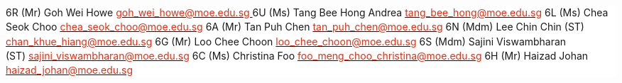 </thead>
<tbody>
  <tr>
    <td class="tg-1k38">6R          </td>
    <td class="tg-iual">(Mr)      Goh Wei Howe         </td>
    <td class="tg-v9yw"><a href="mailto:goh_wei_howe@moe.edu.sg" target="_blank" rel="noopener noreferrer"><span style="color:#E62F14">goh_wei_howe@moe.edu.sg </span></a></td>
  </tr>
  <tr>
    <td class="tg-9u4g">6U </td>
    <td class="tg-fwnj">(Ms)     Tang Bee Hong Andrea</td>
    <td class="tg-scbu"><a href="mailto:tang_bee_hong@moe.edu.sg"><span style="text-decoration:none;color:#E62F14">tang_bee_hong@moe.edu.sg</span></a></td>
  </tr>
  <tr>
    <td class="tg-1k38">6L</td>
    <td class="tg-iual">(Ms)       Chea Seok Choo </td>
    <td class="tg-v9yw"><a href="mailto:chea_seok_choo@moe.edu.sg"><span style="text-decoration:none;color:#E62F14">chea_seok_choo@moe.edu.sg</span></a></td>
  </tr>
  <tr>
    <td class="tg-9u4g">6A </td>
    <td class="tg-fwnj">(Mr)       Tan Puh Chen    </td>
    <td class="tg-scbu"><a href="mailto:tan_puh_chen@moe.edu.sg"><span style="text-decoration:none;color:#E62F14">tan_puh_chen@moe.edu.sg</span></a></td>
  </tr>
  <tr>
    <td class="tg-1k38">6N</td>
    <td class="tg-iual">(Mdm)    Lee Chin Chin (ST)</td>
    <td class="tg-v9yw"><a href="mailto:chan_khue_hiang@moe.edu.sg"><span style="text-decoration:none;color:#E62F14">chan_khue_hiang@moe.edu.sg</span></a></td>
  </tr>
  <tr>
    <td class="tg-9u4g">6G</td>
    <td class="tg-fwnj">(Mr)       Loo Chee Choon</td>
    <td class="tg-scbu"><a href="mailto:loo_chee_choon@moe.edu.sg"><span style="text-decoration:none;color:#E62F14">loo_chee_choon@moe.edu.sg</span></a></td>
  </tr>
  <tr>
    <td class="tg-1k38">6S</td>
    <td class="tg-iual">(Mdm)    Sajini Viswambharan<br>             (ST)</td>
    <td class="tg-v9yw"><a href="mailto:sajini_viswambharan@moe.edu.sg"><span style="text-decoration:none;color:#E62F14">sajini_viswambharan@moe.edu.sg</span></a></td>
  </tr>
  <tr>
    <td class="tg-9u4g">6C</td>
    <td class="tg-fwnj">(Ms)       Christina Foo </td>
    <td class="tg-scbu"><a href="mailto:foo_meng_choo_christina@moe.edu.sg"><span style="text-decoration:none;color:#E62F14">foo_meng_choo_christina@moe.edu.sg</span></a> </td>
  </tr>
  <tr>
    <td class="tg-1k38">6H</td>
    <td class="tg-iual">(Mr)        Haizad Johan<br></td>
    <td class="tg-v9yw"><a href="mailto:haizad_johan@moe.edu.sg"><span style="text-decoration:none;color:#E62F14">haizad_johan@moe.edu.sg</span></a></td>
  </tr>
</tbody>
</table>
